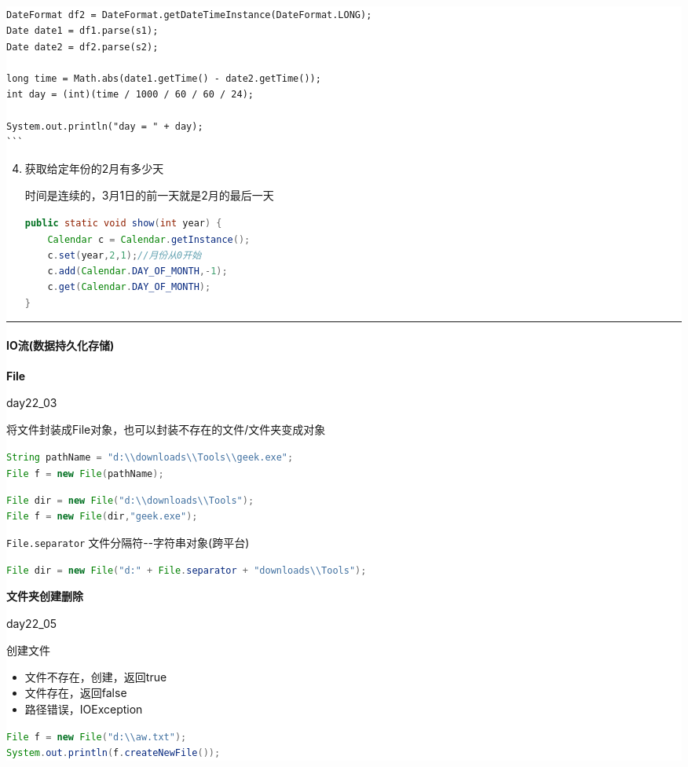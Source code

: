 	DateFormat df2 = DateFormat.getDateTimeInstance(DateFormat.LONG);
	Date date1 = df1.parse(s1);
	Date date2 = df2.parse(s2);
	
	long time = Math.abs(date1.getTime() - date2.getTime());
	int day = (int)(time / 1000 / 60 / 60 / 24);
	
	System.out.println("day = " + day);
	```

4. 获取给定年份的2月有多少天

	时间是连续的，3月1日的前一天就是2月的最后一天

	```java
	public static void show(int year) {
	    Calendar c = Calendar.getInstance();
	    c.set(year,2,1);//月份从0开始
	    c.add(Calendar.DAY_OF_MONTH,-1);
	    c.get(Calendar.DAY_OF_MONTH);
	}
	```

---

#### IO流(数据持久化存储)

**File**

day22_03

将文件封装成File对象，也可以封装不存在的文件/文件夹变成对象

```java
String pathName = "d:\\downloads\\Tools\\geek.exe";
File f = new File(pathName);
```

```java
File dir = new File("d:\\downloads\\Tools");
File f = new File(dir,"geek.exe");
```

`File.separator` 文件分隔符--字符串对象(跨平台)

```java
File dir = new File("d:" + File.separator + "downloads\\Tools");
```

**文件夹创建删除**

day22_05

创建文件

* 文件不存在，创建，返回true
* 文件存在，返回false
* 路径错误，IOException

```java
File f = new File("d:\\aw.txt");
System.out.println(f.createNewFile());
```

